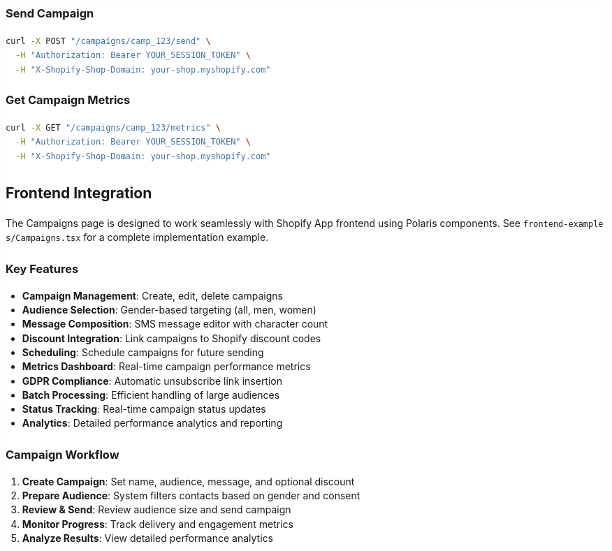 ### Send Campaign

```bash
curl -X POST "/campaigns/camp_123/send" \
  -H "Authorization: Bearer YOUR_SESSION_TOKEN" \
  -H "X-Shopify-Shop-Domain: your-shop.myshopify.com"
```

### Get Campaign Metrics

```bash
curl -X GET "/campaigns/camp_123/metrics" \
  -H "Authorization: Bearer YOUR_SESSION_TOKEN" \
  -H "X-Shopify-Shop-Domain: your-shop.myshopify.com"
```

## Frontend Integration

The Campaigns page is designed to work seamlessly with Shopify App frontend using Polaris components. See `frontend-examples/Campaigns.tsx` for a complete implementation example.

### Key Features

- **Campaign Management**: Create, edit, delete campaigns
- **Audience Selection**: Gender-based targeting (all, men, women)
- **Message Composition**: SMS message editor with character count
- **Discount Integration**: Link campaigns to Shopify discount codes
- **Scheduling**: Schedule campaigns for future sending
- **Metrics Dashboard**: Real-time campaign performance metrics
- **GDPR Compliance**: Automatic unsubscribe link insertion
- **Batch Processing**: Efficient handling of large audiences
- **Status Tracking**: Real-time campaign status updates
- **Analytics**: Detailed performance analytics and reporting

### Campaign Workflow

1. **Create Campaign**: Set name, audience, message, and optional discount
2. **Prepare Audience**: System filters contacts based on gender and consent
3. **Review & Send**: Review audience size and send campaign
4. **Monitor Progress**: Track delivery and engagement metrics
5. **Analyze Results**: View detailed performance analytics
